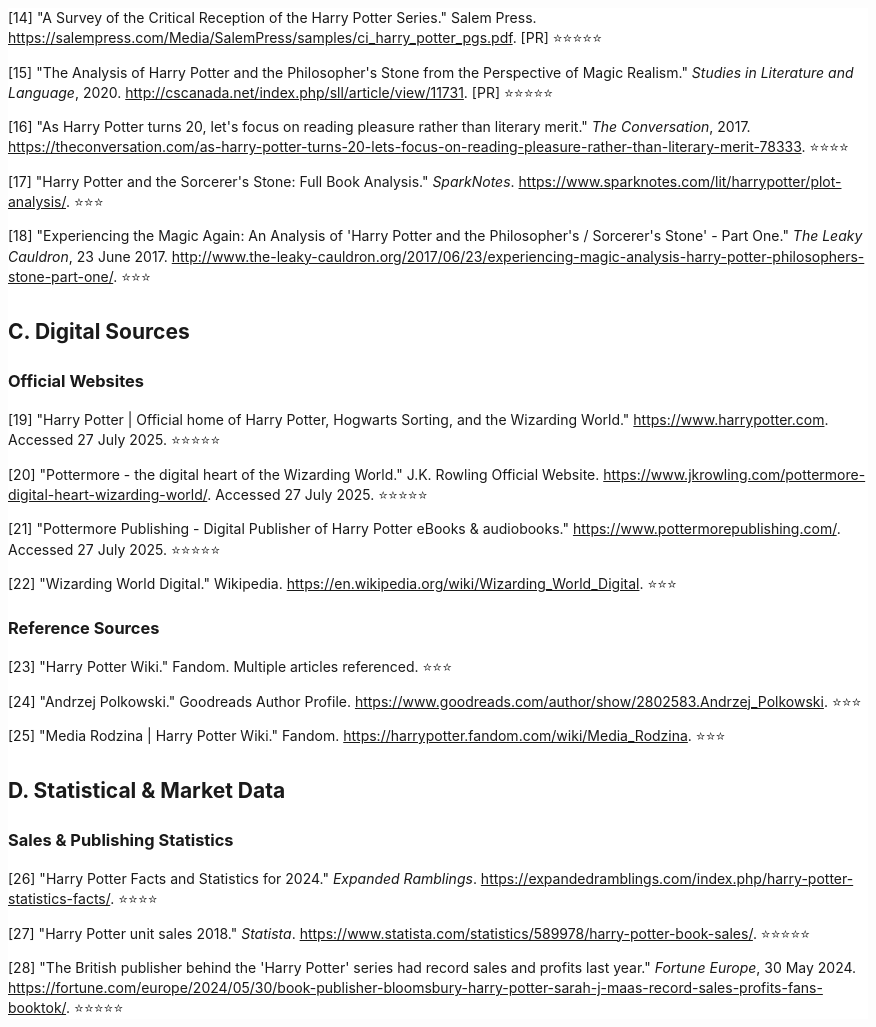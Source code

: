 [14] "A Survey of the Critical Reception of the Harry Potter Series." Salem Press. https://salempress.com/Media/SalemPress/samples/ci_harry_potter_pgs.pdf. [PR] ⭐⭐⭐⭐⭐

[15] "The Analysis of Harry Potter and the Philosopher's Stone from the Perspective of Magic Realism." *Studies in Literature and Language*, 2020. http://cscanada.net/index.php/sll/article/view/11731. [PR] ⭐⭐⭐⭐⭐

[16] "As Harry Potter turns 20, let's focus on reading pleasure rather than literary merit." *The Conversation*, 2017. https://theconversation.com/as-harry-potter-turns-20-lets-focus-on-reading-pleasure-rather-than-literary-merit-78333. ⭐⭐⭐⭐

[17] "Harry Potter and the Sorcerer's Stone: Full Book Analysis." *SparkNotes*. https://www.sparknotes.com/lit/harrypotter/plot-analysis/. ⭐⭐⭐

[18] "Experiencing the Magic Again: An Analysis of 'Harry Potter and the Philosopher's / Sorcerer's Stone' - Part One." *The Leaky Cauldron*, 23 June 2017. http://www.the-leaky-cauldron.org/2017/06/23/experiencing-magic-analysis-harry-potter-philosophers-stone-part-one/. ⭐⭐⭐

## C. Digital Sources

### Official Websites
[19] "Harry Potter | Official home of Harry Potter, Hogwarts Sorting, and the Wizarding World." https://www.harrypotter.com. Accessed 27 July 2025. ⭐⭐⭐⭐⭐

[20] "Pottermore - the digital heart of the Wizarding World." J.K. Rowling Official Website. https://www.jkrowling.com/pottermore-digital-heart-wizarding-world/. Accessed 27 July 2025. ⭐⭐⭐⭐⭐

[21] "Pottermore Publishing - Digital Publisher of Harry Potter eBooks & audiobooks." https://www.pottermorepublishing.com/. Accessed 27 July 2025. ⭐⭐⭐⭐⭐

[22] "Wizarding World Digital." Wikipedia. https://en.wikipedia.org/wiki/Wizarding_World_Digital. ⭐⭐⭐

### Reference Sources
[23] "Harry Potter Wiki." Fandom. Multiple articles referenced. ⭐⭐⭐

[24] "Andrzej Polkowski." Goodreads Author Profile. https://www.goodreads.com/author/show/2802583.Andrzej_Polkowski. ⭐⭐⭐

[25] "Media Rodzina | Harry Potter Wiki." Fandom. https://harrypotter.fandom.com/wiki/Media_Rodzina. ⭐⭐⭐

## D. Statistical & Market Data

### Sales & Publishing Statistics
[26] "Harry Potter Facts and Statistics for 2024." *Expanded Ramblings*. https://expandedramblings.com/index.php/harry-potter-statistics-facts/. ⭐⭐⭐⭐

[27] "Harry Potter unit sales 2018." *Statista*. https://www.statista.com/statistics/589978/harry-potter-book-sales/. ⭐⭐⭐⭐⭐

[28] "The British publisher behind the 'Harry Potter' series had record sales and profits last year." *Fortune Europe*, 30 May 2024. https://fortune.com/europe/2024/05/30/book-publisher-bloomsbury-harry-potter-sarah-j-maas-record-sales-profits-fans-booktok/. ⭐⭐⭐⭐⭐
